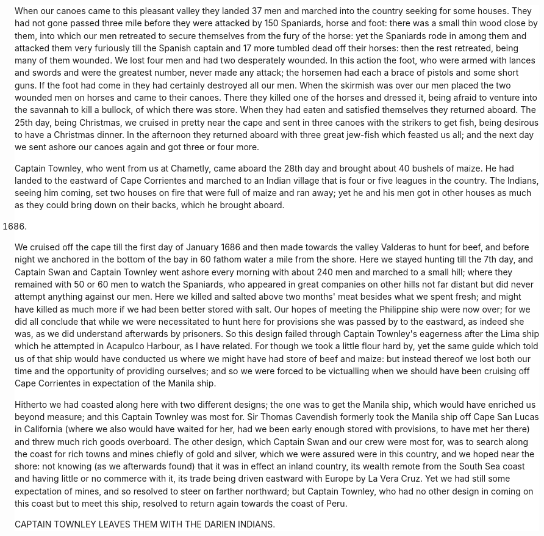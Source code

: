 When our canoes came to this pleasant valley they landed 37 men and marched into the country seeking for some houses. They had not gone passed three mile before they were attacked by 150 Spaniards, horse and foot: there was a small thin wood close by them, into which our men retreated to secure themselves from the fury of the horse: yet the Spaniards rode in among them and attacked them very furiously till the Spanish captain and 17 more tumbled dead off their horses: then the rest retreated, being many of them wounded. We lost four men and had two desperately wounded. In this action the foot, who were armed with lances and swords and were the greatest number, never made any attack; the horsemen had each a brace of pistols and some short guns. If the foot had come in they had certainly destroyed all our men. When the skirmish was over our men placed the two wounded men on horses and came to their canoes. There they killed one of the horses and dressed it, being afraid to venture into the savannah to kill a bullock, of which there was store. When they had eaten and satisfied themselves they returned aboard. The 25th day, being Christmas, we cruised in pretty near the cape and sent in three canoes with the strikers to get fish, being desirous to have a Christmas dinner. In the afternoon they returned aboard with three great jew-fish which feasted us all; and the next day we sent ashore our canoes again and got three or four more.

Captain Townley, who went from us at Chametly, came aboard the 28th day and brought about 40 bushels of maize. He had landed to the eastward of Cape Corrientes and marched to an Indian village that is four or five leagues in the country. The Indians, seeing him coming, set two houses on fire that were full of maize and ran away; yet he and his men got in other houses as much as they could bring down on their backs, which he brought aboard.

1686.

We cruised off the cape till the first day of January 1686 and then made towards the valley Valderas to hunt for beef, and before night we anchored in the bottom of the bay in 60 fathom water a mile from the shore. Here we stayed hunting till the 7th day, and Captain Swan and Captain Townley went ashore every morning with about 240 men and marched to a small hill; where they remained with 50 or 60 men to watch the Spaniards, who appeared in great companies on other hills not far distant but did never attempt anything against our men. Here we killed and salted above two months' meat besides what we spent fresh; and might have killed as much more if we had been better stored with salt. Our hopes of meeting the Philippine ship were now over; for we did all conclude that while we were necessitated to hunt here for provisions she was passed by to the eastward, as indeed she was, as we did understand afterwards by prisoners. So this design failed through Captain Townley's eagerness after the Lima ship which he attempted in Acapulco Harbour, as I have related. For though we took a little flour hard by, yet the same guide which told us of that ship would have conducted us where we might have had store of beef and maize: but instead thereof we lost both our time and the opportunity of providing ourselves; and so we were forced to be victualling when we should have been cruising off Cape Corrientes in expectation of the Manila ship.

Hitherto we had coasted along here with two different designs; the one was to get the Manila ship, which would have enriched us beyond measure; and this Captain Townley was most for. Sir Thomas Cavendish formerly took the Manila ship off Cape San Lucas in California (where we also would have waited for her, had we been early enough stored with provisions, to have met her there) and threw much rich goods overboard. The other design, which Captain Swan and our crew were most for, was to search along the coast for rich towns and mines chiefly of gold and silver, which we were assured were in this country, and we hoped near the shore: not knowing (as we afterwards found) that it was in effect an inland country, its wealth remote from the South Sea coast and having little or no commerce with it, its trade being driven eastward with Europe by La Vera Cruz. Yet we had still some expectation of mines, and so resolved to steer on farther northward; but Captain Townley, who had no other design in coming on this coast but to meet this ship, resolved to return again towards the coast of Peru.

CAPTAIN TOWNLEY LEAVES THEM WITH THE DARIEN INDIANS.
